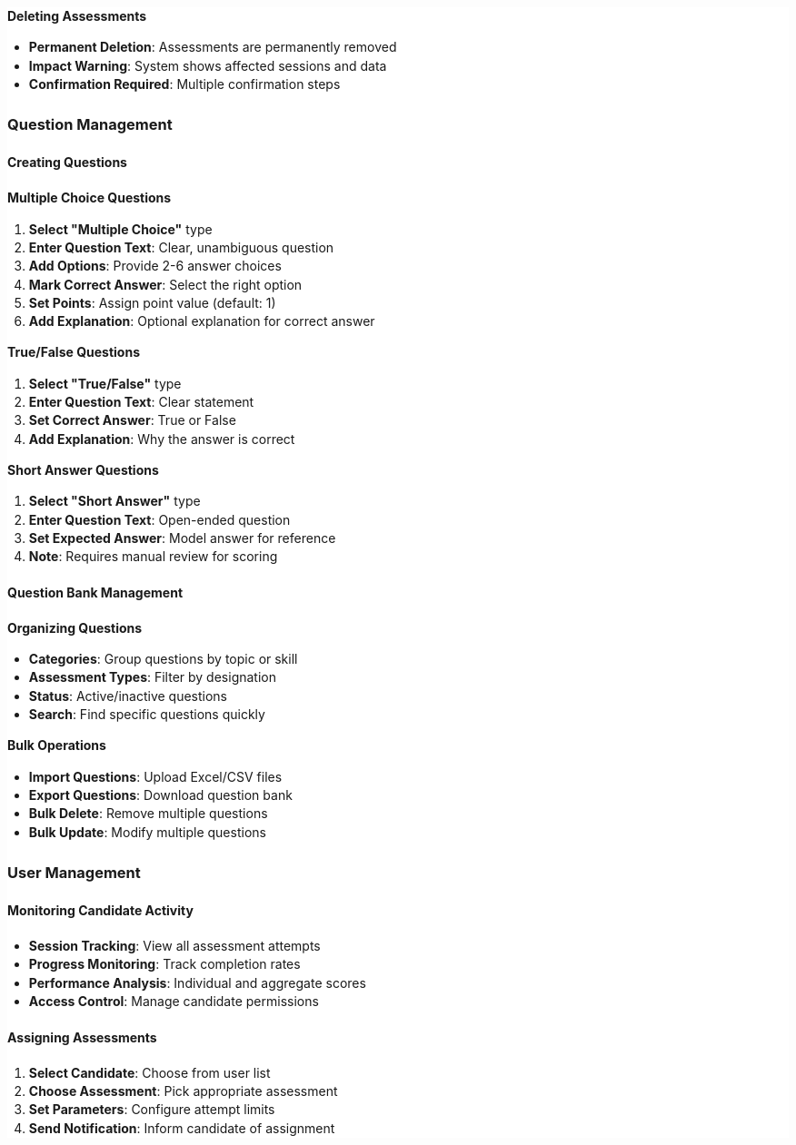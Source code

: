 **Deleting Assessments**
- **Permanent Deletion**: Assessments are permanently removed
- **Impact Warning**: System shows affected sessions and data
- **Confirmation Required**: Multiple confirmation steps

### Question Management

#### Creating Questions

**Multiple Choice Questions**
1. **Select "Multiple Choice"** type
2. **Enter Question Text**: Clear, unambiguous question
3. **Add Options**: Provide 2-6 answer choices
4. **Mark Correct Answer**: Select the right option
5. **Set Points**: Assign point value (default: 1)
6. **Add Explanation**: Optional explanation for correct answer

**True/False Questions**
1. **Select "True/False"** type
2. **Enter Question Text**: Clear statement
3. **Set Correct Answer**: True or False
4. **Add Explanation**: Why the answer is correct

**Short Answer Questions**
1. **Select "Short Answer"** type
2. **Enter Question Text**: Open-ended question
3. **Set Expected Answer**: Model answer for reference
4. **Note**: Requires manual review for scoring

#### Question Bank Management

**Organizing Questions**
- **Categories**: Group questions by topic or skill
- **Assessment Types**: Filter by designation
- **Status**: Active/inactive questions
- **Search**: Find specific questions quickly

**Bulk Operations**
- **Import Questions**: Upload Excel/CSV files
- **Export Questions**: Download question bank
- **Bulk Delete**: Remove multiple questions
- **Bulk Update**: Modify multiple questions

### User Management

#### Monitoring Candidate Activity
- **Session Tracking**: View all assessment attempts
- **Progress Monitoring**: Track completion rates
- **Performance Analysis**: Individual and aggregate scores
- **Access Control**: Manage candidate permissions

#### Assigning Assessments
1. **Select Candidate**: Choose from user list
2. **Choose Assessment**: Pick appropriate assessment
3. **Set Parameters**: Configure attempt limits
4. **Send Notification**: Inform candidate of assignment

